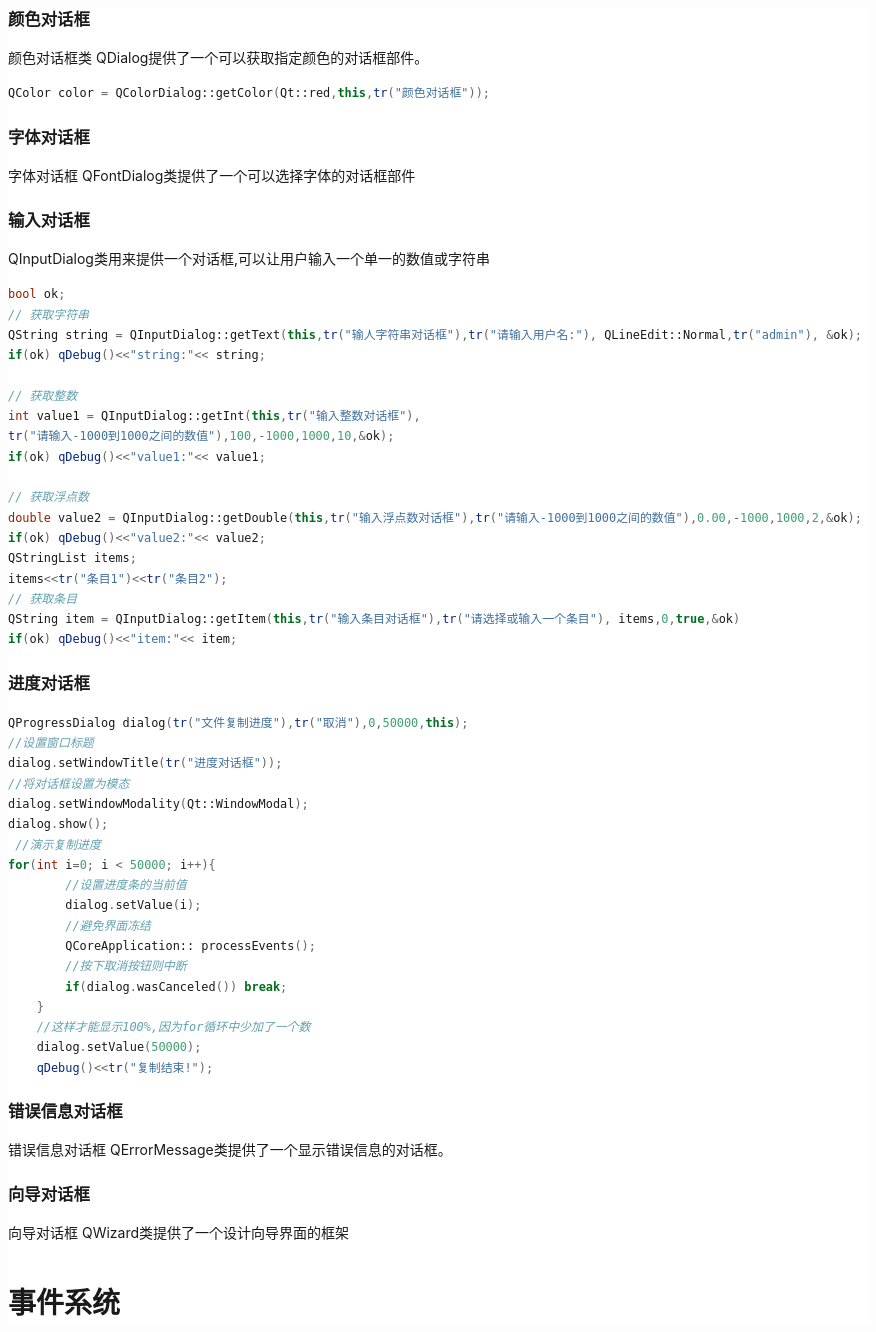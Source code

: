 ### 颜色对话框
 颜色对话框类 QDialog提供了一个可以获取指定颜色的对话框部件。
```cpp
QColor color = QColorDialog::getColor(Qt::red,this,tr("颜色对话框"));
```

### 字体对话框
字体对话框 QFontDialog类提供了一个可以选择字体的对话框部件
### 输入对话框
QInputDialog类用来提供一个对话框,可以让用户输入一个单一的数值或字符串
```cpp
bool ok;
// 获取字符串
QString string = QInputDialog::getText(this,tr("输人字符串对话框"),tr("请输入用户名:"), QLineEdit::Normal,tr("admin"), &ok);
if(ok) qDebug()<<"string:"<< string;
 
// 获取整数
int value1 = QInputDialog::getInt(this,tr("输入整数对话框"),
tr("请输入-1000到1000之间的数值"),100,-1000,1000,10,&ok);
if(ok) qDebug()<<"value1:"<< value1;
 
// 获取浮点数
double value2 = QInputDialog::getDouble(this,tr("输入浮点数对话框"),tr("请输入-1000到1000之间的数值"),0.00,-1000,1000,2,&ok);
if(ok) qDebug()<<"value2:"<< value2;
QStringList items;
items<<tr("条目1")<<tr("条目2");
// 获取条目
QString item = QInputDialog::getItem(this,tr("输入条目对话框"),tr("请选择或输入一个条目"), items,0,true,&ok)
if(ok) qDebug()<<"item:"<< item;
```

### 进度对话框
```cpp
QProgressDialog dialog(tr("文件复制进度"),tr("取消"),0,50000,this);
//设置窗口标题
dialog.setWindowTitle(tr("进度对话框"));
//将对话框设置为模态
dialog.setWindowModality(Qt::WindowModal);
dialog.show();
 //演示复制进度
for(int i=0; i < 50000; i++){
        //设置进度条的当前值
        dialog.setValue(i);
        //避免界面冻结
        QCoreApplication:: processEvents();
        //按下取消按钮则中断
        if(dialog.wasCanceled()) break;
    }
    //这样才能显示100%,因为for循环中少加了一个数
    dialog.setValue(50000);
    qDebug()<<tr("复制结束!");
```
### 错误信息对话框
错误信息对话框 QErrorMessage类提供了一个显示错误信息的对话框。
### 向导对话框
向导对话框 QWizard类提供了一个设计向导界面的框架
# 事件系统